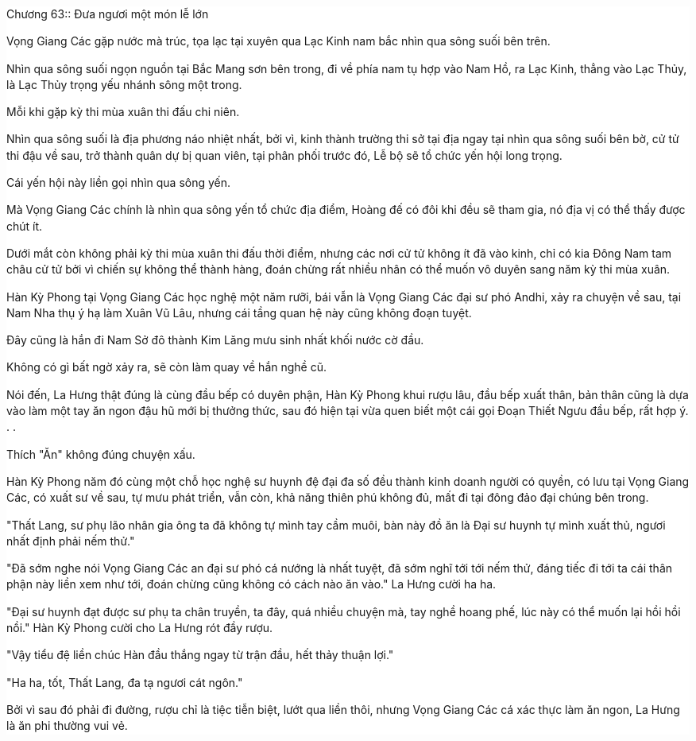 




Chương 63:: Đưa ngươi một món lễ lớn


Vọng Giang Các gặp nước mà trúc, tọa lạc tại xuyên qua Lạc Kinh nam bắc nhìn qua sông suối bên trên.

Nhìn qua sông suối ngọn nguồn tại Bắc Mang sơn bên trong, đi về phía nam tụ hợp vào Nam Hồ, ra Lạc Kinh, thẳng vào Lạc Thủy, là Lạc Thủy trọng yếu nhánh sông một trong.

Mỗi khi gặp kỳ thi mùa xuân thi đấu chi niên.

Nhìn qua sông suối là địa phương náo nhiệt nhất, bởi vì, kinh thành trường thi sở tại địa ngay tại nhìn qua sông suối bên bờ, cử tử thi đậu về sau, trở thành quân dự bị quan viên, tại phân phối trước đó, Lễ bộ sẽ tổ chức yến hội long trọng.

Cái yến hội này liền gọi nhìn qua sông yến.

Mà Vọng Giang Các chính là nhìn qua sông yến tổ chức địa điểm, Hoàng đế có đôi khi đều sẽ tham gia, nó địa vị có thể thấy được chút ít.

Dưới mắt còn không phải kỳ thi mùa xuân thi đấu thời điểm, nhưng các nơi cử tử không ít đã vào kinh, chỉ có kia Đông Nam tam châu cử tử bởi vì chiến sự không thể thành hàng, đoán chừng rất nhiều nhân có thể muốn vô duyên sang năm kỳ thi mùa xuân.

Hàn Kỳ Phong tại Vọng Giang Các học nghệ một năm rưỡi, bái vẫn là Vọng Giang Các đại sư phó Andhi, xảy ra chuyện về sau, tại Nam Nha thụ ý hạ làm Xuân Vũ Lâu, nhưng cái tầng quan hệ này cũng không đoạn tuyệt.

Đây cũng là hắn đi Nam Sở đô thành Kim Lăng mưu sinh nhất khối nước cờ đầu.

Không có gì bất ngờ xảy ra, sẽ còn làm quay về hắn nghề cũ.

Nói đến, La Hưng thật đúng là cùng đầu bếp có duyên phận, Hàn Kỳ Phong khui rượu lâu, đầu bếp xuất thân, bản thân cũng là dựa vào làm một tay ăn ngon đậu hũ mới bị thưởng thức, sau đó hiện tại vừa quen biết một cái gọi Đoạn Thiết Ngưu đầu bếp, rất hợp ý. . .

Thích "Ăn" không đúng chuyện xấu.

Hàn Kỳ Phong năm đó cùng một chỗ học nghệ sư huynh đệ đại đa số đều thành kinh doanh người có quyền, có lưu tại Vọng Giang Các, có xuất sư về sau, tự mưu phát triển, vẫn còn, khả năng thiên phú không đủ, mất đi tại đông đảo đại chúng bên trong.

"Thất Lang, sư phụ lão nhân gia ông ta đã không tự mình tay cầm muôi, bàn này đồ ăn là Đại sư huynh tự mình xuất thủ, ngươi nhất định phải nếm thử."

"Đã sớm nghe nói Vọng Giang Các an đại sư phó cá nướng là nhất tuyệt, đã sớm nghĩ tới tới nếm thử, đáng tiếc đi tới ta cái thân phận này liền xem như tới, đoán chừng cũng không có cách nào ăn vào." La Hưng cười ha ha.

"Đại sư huynh đạt được sư phụ ta chân truyền, ta đây, quá nhiều chuyện mà, tay nghề hoang phế, lúc này có thể muốn lại hồi hồi nồi." Hàn Kỳ Phong cười cho La Hưng rót đầy rượu.

"Vậy tiểu đệ liền chúc Hàn đầu thắng ngay từ trận đầu, hết thảy thuận lợi."

"Ha ha, tốt, Thất Lang, đa tạ ngươi cát ngôn."

Bởi vì sau đó phải đi đường, rượu chỉ là tiệc tiễn biệt, lướt qua liền thôi, nhưng Vọng Giang Các cá xác thực làm ăn ngon, La Hưng là ăn phi thường vui vẻ.
